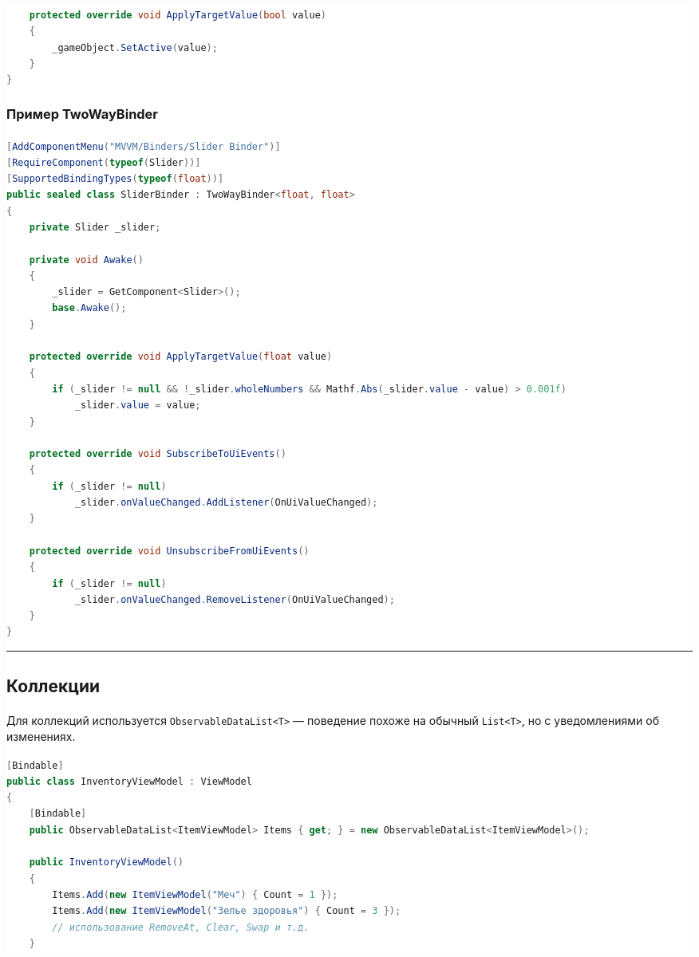 ```csharp
    protected override void ApplyTargetValue(bool value)
    {
        _gameObject.SetActive(value);
    }
}
```

### Пример TwoWayBinder

```csharp
[AddComponentMenu("MVVM/Binders/Slider Binder")]
[RequireComponent(typeof(Slider))]
[SupportedBindingTypes(typeof(float))]
public sealed class SliderBinder : TwoWayBinder<float, float>
{
    private Slider _slider;

    private void Awake()
    {
        _slider = GetComponent<Slider>();
        base.Awake();
    }

    protected override void ApplyTargetValue(float value)
    {
        if (_slider != null && !_slider.wholeNumbers && Mathf.Abs(_slider.value - value) > 0.001f)
            _slider.value = value;
    }

    protected override void SubscribeToUiEvents()
    {
        if (_slider != null)
            _slider.onValueChanged.AddListener(OnUiValueChanged);
    }

    protected override void UnsubscribeFromUiEvents()
    {
        if (_slider != null)
            _slider.onValueChanged.RemoveListener(OnUiValueChanged);
    }
}
```

---

## Коллекции

Для коллекций используется `ObservableDataList<T>` — поведение похоже на обычный `List<T>`, но с уведомлениями об изменениях.

```csharp
[Bindable]
public class InventoryViewModel : ViewModel
{
    [Bindable]
    public ObservableDataList<ItemViewModel> Items { get; } = new ObservableDataList<ItemViewModel>();

    public InventoryViewModel()
    {
        Items.Add(new ItemViewModel("Меч") { Count = 1 });
        Items.Add(new ItemViewModel("Зелье здоровья") { Count = 3 });
        // использование RemoveAt, Clear, Swap и т.д.
    }
```